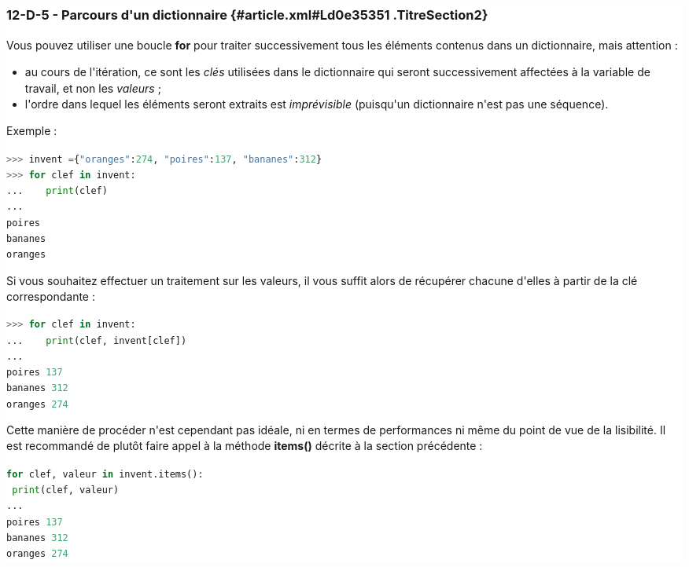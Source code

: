 

### 12-D-5 - Parcours d'un dictionnaire {#article.xml#Ld0e35351 .TitreSection2}

Vous pouvez utiliser une boucle **for** pour traiter successivement tous
les éléments contenus dans un dictionnaire, mais attention :

-   au cours de l'itération, ce sont les *clés* utilisées dans le
    dictionnaire qui seront successivement affectées à la variable de
    travail, et non les *valeurs* ;
-   l'ordre dans lequel les éléments seront extraits est *imprévisible*
    (puisqu'un dictionnaire n'est pas une séquence).

Exemple :



```python
>>> invent ={"oranges":274, "poires":137, "bananes":312}
>>> for clef in invent: 
...    print(clef)
... 
poires 
bananes 
oranges
```



Si vous souhaitez effectuer un traitement sur les valeurs, il vous
suffit alors de récupérer chacune d'elles à partir de la clé
correspondante :



```python
>>> for clef in invent: 
...    print(clef, invent[clef])
... 
poires 137
bananes 312
oranges 274 
```



Cette manière de procéder n'est cependant pas idéale, ni en termes de
performances ni même du point de vue de la lisibilité. Il est recommandé
de plutôt faire appel à la méthode **items()** décrite à la section
précédente :



```python
for clef, valeur in invent.items():
 print(clef, valeur)
... 
poires 137
bananes 312
oranges 274 
```


[^note_68]: Les listes et les tuples peuvent eux aussi contenir des dictionnaires, des fonctions, des classes ou des instances, Nous n'avions pas mentionné tout cela jusqu'ici, afin de ne pas alourdir l'exposé.
[^note_69]: Dans les versions de Python antérieures à la version 3.0, il fallait faire appel à une méthode particulière (la méthode **has\_key()**)pour effectuer ce test.
[^note_70]: Rappel : les méthodes permettant d'ajouter des éléments à une liste sont décrites page .